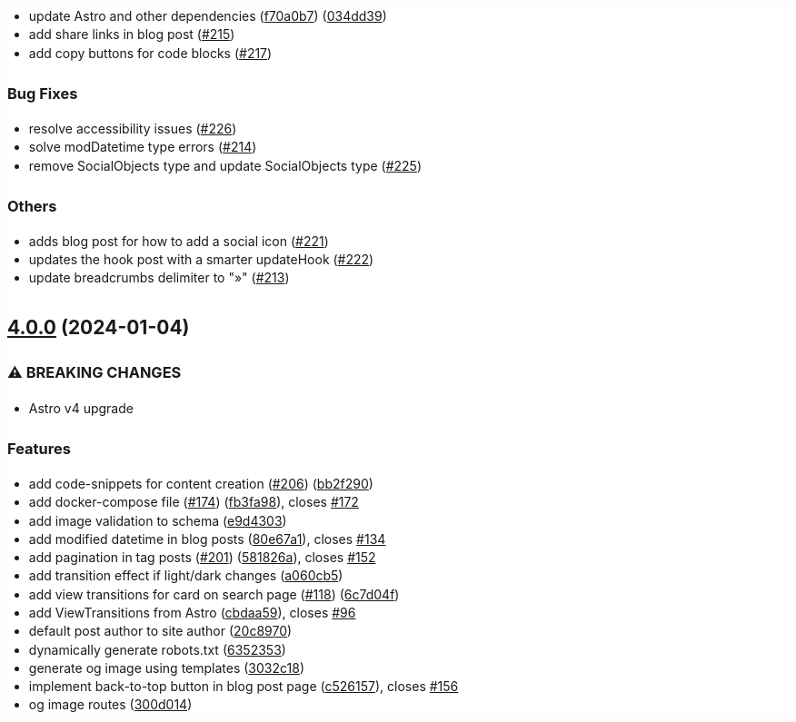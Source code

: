 * update Astro and other dependencies ([f70a0b7](https://github.com/satnaing/astro-paper/commit/f70a0b78ed44350f6d1b00153ea0cc5b7d285043)) ([034dd39](https://github.com/satnaing/astro-paper/commit/034dd394abd4df5cb95fcfe975749cc535a6c05c))
* add share links in blog post ([#215](https://github.com/satnaing/astro-paper/issues/215))
* add copy buttons for code blocks ([#217](https://github.com/satnaing/astro-paper/issues/217))

### Bug Fixes

* resolve accessibility issues ([#226](https://github.com/satnaing/astro-paper/issues/226))
* solve modDatetime type errors ([#214](https://github.com/satnaing/astro-paper/issues/214))
* remove SocialObjects type and update SocialObjects type ([#225](https://github.com/satnaing/astro-paper/issues/225))

### Others

* adds blog post for how to add a social icon ([#221](https://github.com/satnaing/astro-paper/issues/221)) 
* updates the hook post with a smarter updateHook ([#222](https://github.com/satnaing/astro-paper/issues/222))
* update breadcrumbs delimiter to "»" ([#213](https://github.com/satnaing/astro-paper/issues/213))

## [4.0.0](https://github.com/satnaing/astro-paper/compare/v3.0.0...v4.0.0) (2024-01-04)


### ⚠ BREAKING CHANGES

* Astro v4 upgrade

### Features

* add code-snippets for content creation ([#206](https://github.com/satnaing/astro-paper/issues/206)) ([bb2f290](https://github.com/satnaing/astro-paper/commit/bb2f29008a96a0333e4c3adda202d20909728dfe))
* add docker-compose file ([#174](https://github.com/satnaing/astro-paper/issues/174)) ([fb3fa98](https://github.com/satnaing/astro-paper/commit/fb3fa98936d76331869641014d5b4568a84d8d42)), closes [#172](https://github.com/satnaing/astro-paper/issues/172)
* add image validation to schema ([e9d4303](https://github.com/satnaing/astro-paper/commit/e9d4303219bf312bc3955bb8af9aedb0eadb17cc))
* add modified datetime in blog posts ([80e67a1](https://github.com/satnaing/astro-paper/commit/80e67a1dcad19394d7b466472f3c674470db8e0c)), closes [#134](https://github.com/satnaing/astro-paper/issues/134)
* add pagination in tag posts ([#201](https://github.com/satnaing/astro-paper/issues/201)) ([581826a](https://github.com/satnaing/astro-paper/commit/581826a5affd03d12416a5ac7d28ed17d53eac8d)), closes [#152](https://github.com/satnaing/astro-paper/issues/152)
* add transition effect if light/dark changes ([a060cb5](https://github.com/satnaing/astro-paper/commit/a060cb5c87f733c455ea247d72f88095f1ca769c))
* add view transitions for card on search page ([#118](https://github.com/satnaing/astro-paper/issues/118)) ([6c7d04f](https://github.com/satnaing/astro-paper/commit/6c7d04fa12d006379157cf876c2826f606f124e9))
* add ViewTransitions from Astro ([cbdaa59](https://github.com/satnaing/astro-paper/commit/cbdaa59baea1c5c5497227dd2fb276e8cf88b936)), closes [#96](https://github.com/satnaing/astro-paper/issues/96)
* default post author to site author ([20c8970](https://github.com/satnaing/astro-paper/commit/20c89709ada7e7c3f49460d6690d02999ba86d17))
* dynamically generate robots.txt ([6352353](https://github.com/satnaing/astro-paper/commit/63523534703c1f95ac070452001070e2c3f74d5d))
* generate og image using templates ([3032c18](https://github.com/satnaing/astro-paper/commit/3032c18321dfd4f001bc86c094881219bd2e22b7))
* implement back-to-top button in blog post page ([c526157](https://github.com/satnaing/astro-paper/commit/c526157118b69ff68e3a653eee68428a791a7d9f)), closes [#156](https://github.com/satnaing/astro-paper/issues/156)
* og image routes ([300d014](https://github.com/satnaing/astro-paper/commit/300d014fd7a83f52020bdc21976de8487eb41f63))